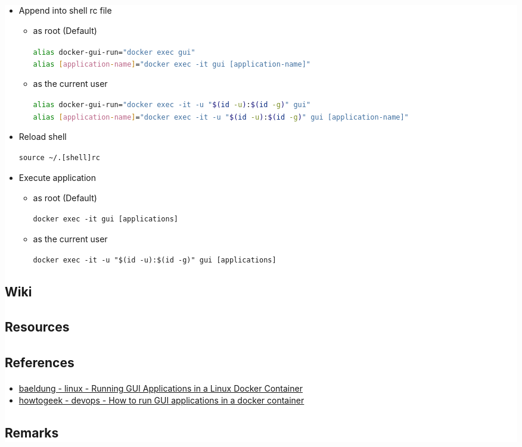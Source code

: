 - Append into shell rc file
    - as root (Default)
        ```bash
        alias docker-gui-run="docker exec gui"
        alias [application-name]="docker exec -it gui [application-name]"
        ```
    - as the current user
        ```bash
        alias docker-gui-run="docker exec -it -u "$(id -u):$(id -g)" gui"
        alias [application-name]="docker exec -it -u "$(id -u):$(id -g)" gui [application-name]"
        ```

- Reload shell
    ```console
    source ~/.[shell]rc
    ```

- Execute application 
    - as root (Default)
        ```console
        docker exec -it gui [applications]
        ```
    - as the current user
        ```console
        docker exec -it -u "$(id -u):$(id -g)" gui [applications]
        ```

## Wiki

## Resources

## References
+ [baeldung - linux - Running GUI Applications in a Linux Docker Container](https://www.baeldung.com/linux/docker-container-gui-applications)
+ [howtogeek - devops - How to run GUI applications in a docker container](https://www.howtogeek.com/devops/how-to-run-gui-applications-in-a-docker-container/)

## Remarks


